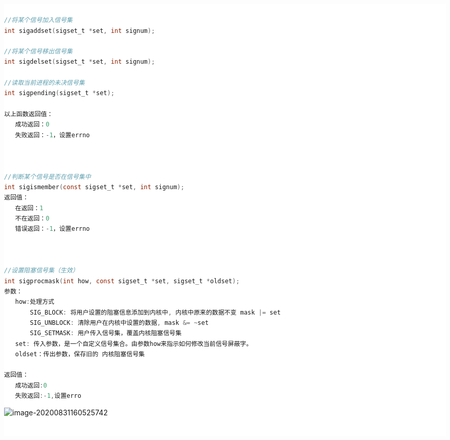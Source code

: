  ~~~c

//将某个信号加入信号集
int sigaddset(sigset_t *set, int signum);   

//将某个信号移出信号集
int sigdelset(sigset_t *set, int signum);       

//读取当前进程的未决信号集
int sigpending(sigset_t *set);

以上函数返回值：
	成功返回：0
	失败返回：-1，设置errno

 

//判断某个信号是否在信号集中
int sigismember(const sigset_t *set, int signum);
返回值：
	在返回：1
	不在返回：0
	错误返回：-1，设置errno

 

//设置阻塞信号集（生效）
int sigprocmask(int how, const sigset_t *set, sigset_t *oldset);
参数：
	how:处理方式
		SIG_BLOCK: 将用户设置的阻塞信息添加到内核中, 内核中原来的数据不变 mask |= set
		SIG_UNBLOCK: 清除用户在内核中设置的数据, mask &= ~set
		SIG_SETMASK: 用户传入信号集，覆盖内核阻塞信号集
	set: 传入参数，是一个自定义信号集合。由参数how来指示如何修改当前信号屏蔽字。
    oldset：传出参数，保存旧的 内核阻塞信号集

返回值：
	成功返回:0
	失败返回:-1,设置erro
 ~~~



![image-20200831160525742](D:\zm\note\Readme.assets\image-20200831160525742.png)

​                                

 

 

 

 

 

 